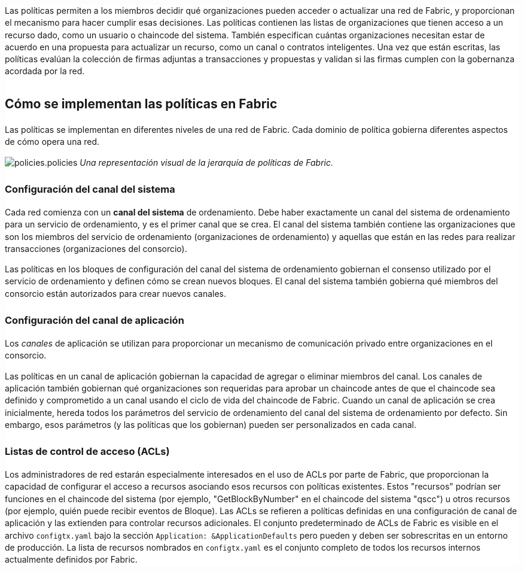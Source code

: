 Las políticas permiten a los miembros decidir qué organizaciones pueden acceder o actualizar una
red de Fabric, y proporcionan el mecanismo para hacer cumplir esas decisiones. Las políticas contienen
las listas de organizaciones que tienen acceso a un recurso dado, como un
usuario o chaincode del sistema. También especifican cuántas organizaciones necesitan estar de acuerdo
en una propuesta para actualizar un recurso, como un canal o contratos inteligentes. Una vez
que están escritas, las políticas evalúan la colección de firmas adjuntas a
transacciones y propuestas y validan si las firmas cumplen con la gobernanza
acordada por la red.

## Cómo se implementan las políticas en Fabric

Las políticas se implementan en diferentes niveles de una red de Fabric. Cada dominio de política
gobierna diferentes aspectos de cómo opera una red.

![policies.policies](./FabricPolicyHierarchy-2.png) *Una representación visual
de la jerarquía de políticas de Fabric.*

### Configuración del canal del sistema

Cada red comienza con un **canal del sistema** de ordenamiento. Debe haber exactamente
un canal del sistema de ordenamiento para un servicio de ordenamiento, y es el primer canal
que se crea. El canal del sistema también contiene las organizaciones que son los
miembros del servicio de ordenamiento (organizaciones de ordenamiento) y aquellas que están
en las redes para realizar transacciones (organizaciones del consorcio).

Las políticas en los bloques de configuración del canal del sistema de ordenamiento gobiernan el
consenso utilizado por el servicio de ordenamiento y definen cómo se crean nuevos bloques.
El canal del sistema también gobierna qué miembros del consorcio están autorizados para
crear nuevos canales.

### Configuración del canal de aplicación

Los _canales_ de aplicación se utilizan para proporcionar un mecanismo de comunicación privado
entre organizaciones en el consorcio.

Las políticas en un canal de aplicación gobiernan la capacidad de agregar o eliminar
miembros del canal. Los canales de aplicación también gobiernan qué organizaciones
son requeridas para aprobar un chaincode antes de que el chaincode sea definido y
comprometido a un canal usando el ciclo de vida del chaincode de Fabric. Cuando un canal de aplicación
se crea inicialmente, hereda todos los parámetros del servicio de ordenamiento
del canal del sistema de ordenamiento por defecto. Sin embargo, esos parámetros (y las
políticas que los gobiernan) pueden ser personalizados en cada canal.

### Listas de control de acceso (ACLs)

Los administradores de red estarán especialmente interesados en el uso de ACLs por parte de Fabric,
que proporcionan la capacidad de configurar el acceso a recursos asociando esos
recursos con políticas existentes. Estos "recursos" podrían ser funciones en el
chaincode del sistema (por ejemplo, "GetBlockByNumber" en el chaincode del sistema "qscc") u otros
recursos (por ejemplo, quién puede recibir eventos de Bloque). Las ACLs se refieren a políticas
definidas en una configuración de canal de aplicación y las extienden para controlar
recursos adicionales. El conjunto predeterminado de ACLs de Fabric es visible en el
archivo `configtx.yaml` bajo la sección `Application: &ApplicationDefaults` pero
pueden y deben ser sobrescritas en un entorno de producción. La lista de
recursos nombrados en `configtx.yaml` es el conjunto completo de todos los recursos internos
actualmente definidos por Fabric.
